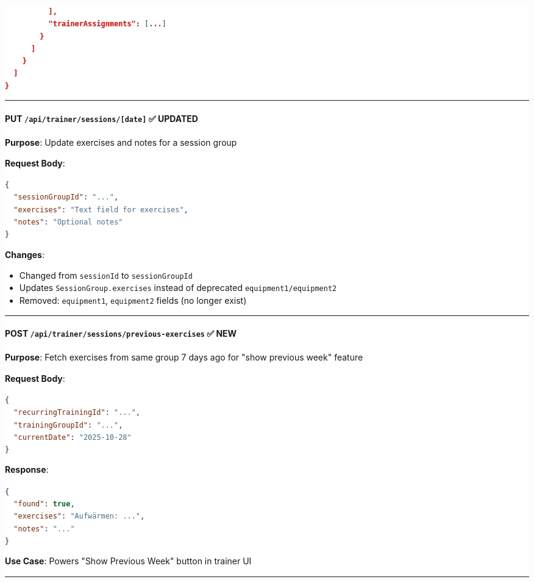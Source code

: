 ```json
          ],
          "trainerAssignments": [...]
        }
      ]
    }
  ]
}
```

---

#### **PUT `/api/trainer/sessions/[date]`** ✅ UPDATED
**Purpose**: Update exercises and notes for a session group

**Request Body**:
```json
{
  "sessionGroupId": "...",
  "exercises": "Text field for exercises",
  "notes": "Optional notes"
}
```

**Changes**:
- Changed from `sessionId` to `sessionGroupId`
- Updates `SessionGroup.exercises` instead of deprecated `equipment1/equipment2`
- Removed: `equipment1`, `equipment2` fields (no longer exist)

---

#### **POST `/api/trainer/sessions/previous-exercises`** ✅ NEW
**Purpose**: Fetch exercises from same group 7 days ago for "show previous week" feature

**Request Body**:
```json
{
  "recurringTrainingId": "...",
  "trainingGroupId": "...",
  "currentDate": "2025-10-28"
}
```

**Response**:
```json
{
  "found": true,
  "exercises": "Aufwärmen: ...",
  "notes": "..."
}
```

**Use Case**: Powers "Show Previous Week" button in trainer UI

---
